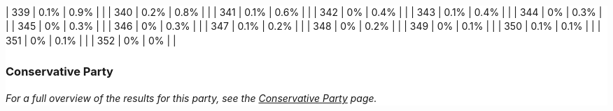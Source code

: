 | 339 | 0.1% | 0.9% |  |
| 340 | 0.2% | 0.8% |  |
| 341 | 0.1% | 0.6% |  |
| 342 | 0% | 0.4% |  |
| 343 | 0.1% | 0.4% |  |
| 344 | 0% | 0.3% |  |
| 345 | 0% | 0.3% |  |
| 346 | 0% | 0.3% |  |
| 347 | 0.1% | 0.2% |  |
| 348 | 0% | 0.2% |  |
| 349 | 0% | 0.1% |  |
| 350 | 0.1% | 0.1% |  |
| 351 | 0% | 0.1% |  |
| 352 | 0% | 0% |  |

### Conservative Party

*For a full overview of the results for this party, see the [Conservative Party](party-conservativeparty.html) page.*
